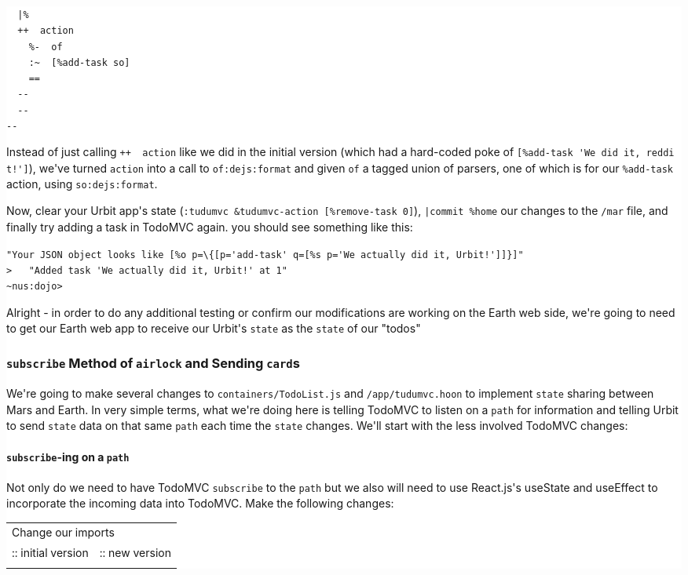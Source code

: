 ```
  |%
  ++  action
    %-  of
    :~  [%add-task so]
    ==
  --
  --
--
```
</tr>
</table>

Instead of just calling `++  action` like we did in the initial version (which had a hard-coded poke of `[%add-task 'We did it, reddit!']`), we've turned `action` into a call to `of:dejs:format` and given `of` a tagged union of parsers, one of which is for our `%add-task` action, using `so:dejs:format`.

Now, clear your Urbit app's state (`:tudumvc &tudumvc-action [%remove-task 0]`), `|commit %home` our changes to the `/mar` file, and finally try adding a task in TodoMVC again. you should see something like this:
```
"Your JSON object looks like [%o p=\{[p='add-task' q=[%s p='We actually did it, Urbit!']]}]"
>   "Added task 'We actually did it, Urbit!' at 1"
~nus:dojo> 
```
Alright - in order to do any additional testing or confirm our modifications are working on the Earth web side, we're going to need to get our Earth web app to receive our Urbit's `state` as the `state` of our "todos"

### `subscribe` Method of `airlock` and Sending `card`s
We're going to make several changes to `containers/TodoList.js` and `/app/tudumvc.hoon` to implement `state` sharing between Mars and Earth. In very simple terms, what we're doing here is telling TodoMVC to listen on a `path` for information and telling Urbit to send `state` data on that same `path` each time the `state` changes. We'll start with the less involved TodoMVC changes:

#### `subscribe`-ing on a `path`
Not only do we need to have TodoMVC `subscribe` to the `path` but we also will need to use React.js's useState and useEffect to incorporate the incoming data into TodoMVC. Make the following changes:
<table>
<tr>
<td colspan="2">
Change our imports
</td>
</tr>
<td>
:: initial version
</td>
<td>
:: new version
</td>
</tr>
<tr>
<td>
